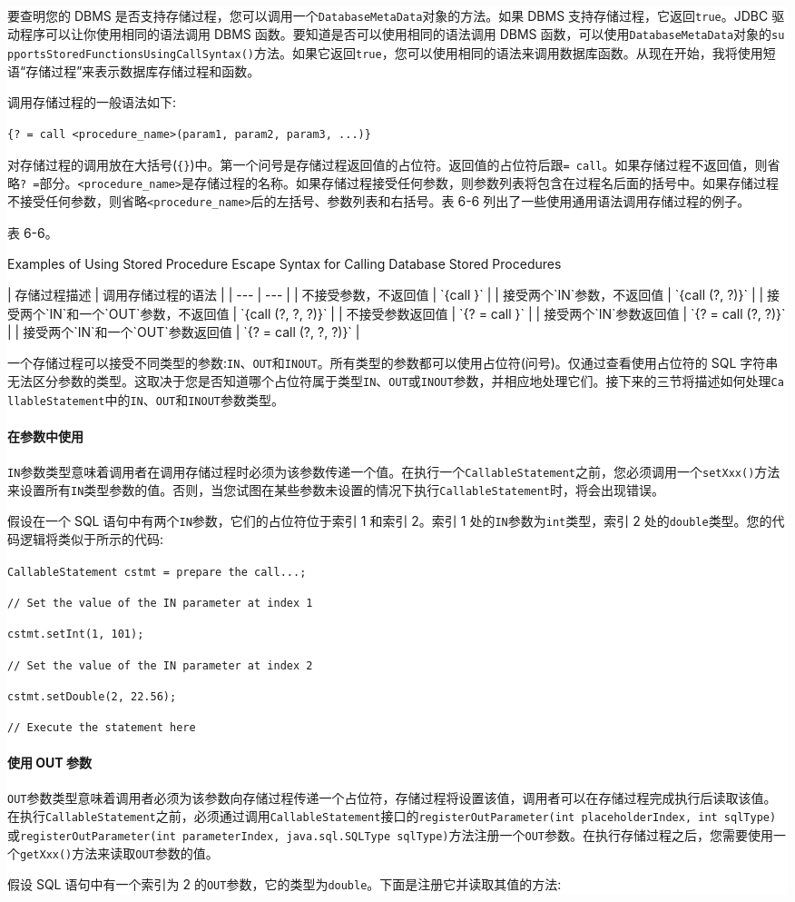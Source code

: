 要查明您的 DBMS 是否支持存储过程，您可以调用一个`DatabaseMetaData`对象的方法。如果 DBMS 支持存储过程，它返回`true`。JDBC 驱动程序可以让你使用相同的语法调用 DBMS 函数。要知道是否可以使用相同的语法调用 DBMS 函数，可以使用`DatabaseMetaData`对象的`supportsStoredFunctionsUsingCallSyntax()`方法。如果它返回`true`，您可以使用相同的语法来调用数据库函数。从现在开始，我将使用短语“存储过程”来表示数据库存储过程和函数。

调用存储过程的一般语法如下:

`{? = call <procedure_name>(param1, param2, param3, ...)}`

对存储过程的调用放在大括号(`{}`)中。第一个问号是存储过程返回值的占位符。返回值的占位符后跟`= call`。如果存储过程不返回值，则省略`? =`部分。`<procedure_name>`是存储过程的名称。如果存储过程接受任何参数，则参数列表将包含在过程名后面的括号中。如果存储过程不接受任何参数，则省略`<procedure_name>`后的左括号、参数列表和右括号。表 6-6 列出了一些使用通用语法调用存储过程的例子。

表 6-6。

Examples of Using Stored Procedure Escape Syntax for Calling Database Stored Procedures

<colgroup><col> <col></colgroup> 
| 存储过程描述 | 调用存储过程的语法 |
| --- | --- |
| 不接受参数，不返回值 | `{call <procedure_name>}` |
| 接受两个`IN`参数，不返回值 | `{call <procedure_name>(?, ?)}` |
| 接受两个`IN`和一个`OUT`参数，不返回值 | `{call <procedure_name>(?, ?, ?)}` |
| 不接受参数返回值 | `{? = call <procedure_name>}` |
| 接受两个`IN`参数返回值 | `{? = call <procedure_name>(?, ?)}` |
| 接受两个`IN`和一个`OUT`参数返回值 | `{? = call <procedure_name>(?, ?, ?)}` |

一个存储过程可以接受不同类型的参数:`IN`、`OUT`和`INOUT`。所有类型的参数都可以使用占位符(问号)。仅通过查看使用占位符的 SQL 字符串无法区分参数的类型。这取决于您是否知道哪个占位符属于类型`IN`、`OUT`或`INOUT`参数，并相应地处理它们。接下来的三节将描述如何处理`CallableStatement`中的`IN`、`OUT`和`INOUT`参数类型。

#### 在参数中使用

`IN`参数类型意味着调用者在调用存储过程时必须为该参数传递一个值。在执行一个`CallableStatement`之前，您必须调用一个`setXxx()`方法来设置所有`IN`类型参数的值。否则，当您试图在某些参数未设置的情况下执行`CallableStatement`时，将会出现错误。

假设在一个 SQL 语句中有两个`IN`参数，它们的占位符位于索引 1 和索引 2。索引 1 处的`IN`参数为`int`类型，索引 2 处的`double`类型。您的代码逻辑将类似于所示的代码:

`CallableStatement cstmt = prepare the call...;`

`// Set the value of the IN parameter at index 1`

`cstmt.setInt(1, 101);`

`// Set the value of the IN parameter at index 2`

`cstmt.setDouble(2, 22.56);`

`// Execute the statement here`

#### 使用 OUT 参数

`OUT`参数类型意味着调用者必须为该参数向存储过程传递一个占位符，存储过程将设置该值，调用者可以在存储过程完成执行后读取该值。在执行`CallableStatement`之前，必须通过调用`CallableStatement`接口的`registerOutParameter(int placeholderIndex, int sqlType)`或`registerOutParameter(int parameterIndex, java.sql.SQLType sqlType)`方法注册一个`OUT`参数。在执行存储过程之后，您需要使用一个`getXxx()`方法来读取`OUT`参数的值。

假设 SQL 语句中有一个索引为 2 的`OUT`参数，它的类型为`double`。下面是注册它并读取其值的方法:
